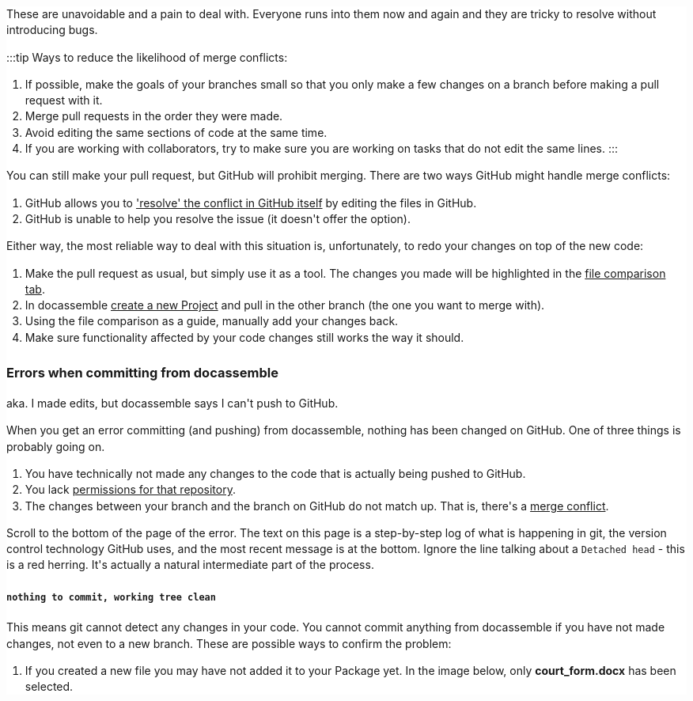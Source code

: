 These are unavoidable and a pain to deal with. Everyone runs into them now and again and they are tricky to resolve without introducing bugs.

:::tip
Ways to reduce the likelihood of merge conflicts:

1. If possible, make the goals of your branches small so that you only make a few changes on a branch before making a pull request with it.
1. Merge pull requests in the order they were made.
1. Avoid editing the same sections of code at the same time.
1. If you are working with collaborators, try to make sure you are working on tasks that do not edit the same lines.
:::

You can still make your pull request, but GitHub will prohibit merging. There are two ways GitHub might handle merge conflicts:

1. GitHub allows you to ['resolve' the conflict in GitHub itself](https://docs.github.com/en/github/collaborating-with-issues-and-pull-requests/resolving-a-merge-conflict-on-github) by editing the files in GitHub.
1. GitHub is unable to help you resolve the issue (it doesn't offer the option).

Either way, the most reliable way to deal with this situation is, unfortunately, to redo your changes on top of the new code:

1. Make the pull request as usual, but simply use it as a tool. The changes you made will be highlighted in the [file comparison tab](https://docs.github.com/en/github/collaborating-with-issues-and-pull-requests/about-comparing-branches-in-pull-requests).
1. In docassemble [create a new Project](https://docassemble.org/docs/playground.html#projects) and pull in the other branch (the one you want to merge with).
1. Using the file comparison as a guide, manually add your changes back.
1. Make sure functionality affected by your code changes still works the way it should.




### Errors when committing from docassemble

aka. I made edits, but docassemble says I can't push to GitHub.

When you get an error committing (and pushing) from docassemble, nothing has been changed on GitHub. One of three things is probably going on.

1. You have technically not made any changes to the code that is actually being pushed to GitHub.
1. You lack [permissions for that repository](https://docs.github.com/en/github/getting-started-with-github/access-permissions-on-github).
1. The changes between your branch and the branch on GitHub do not match up. That is, there's a [merge conflict](#merge-conflicts).

Scroll to the bottom of the page of the error. The text on this page is a step-by-step log of what is happening in git, the version control technology GitHub uses, and the most recent message is at the bottom. Ignore the line talking about a `Detached head` - this is a red herring. It's actually a natural intermediate part of the process.

#### `nothing to commit, working tree clean`

This means git cannot detect any changes in your code. You cannot commit anything from docassemble if you have not made changes, not even to a new branch. These are possible ways to confirm the problem:
1. If you created a new file you may have not added it to your Package yet. In the image below, only **court_form.docx** has been selected.
